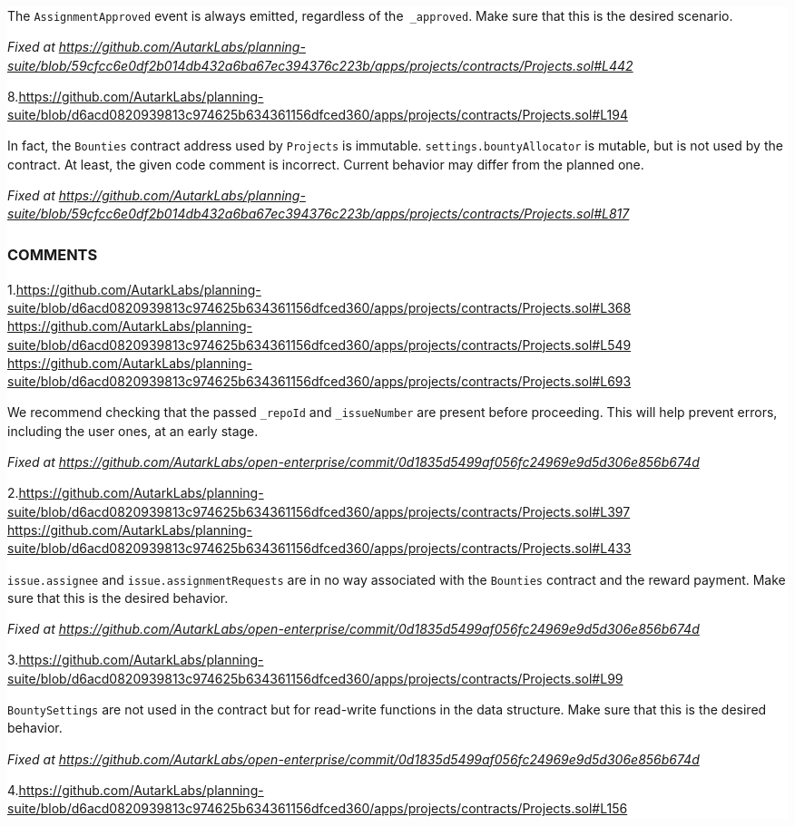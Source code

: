 The `AssignmentApproved` event is always emitted, regardless of the` _approved`.
Make sure that this is the desired scenario.

*Fixed at
https://github.com/AutarkLabs/planning-suite/blob/59cfcc6e0df2b014db432a6ba67ec394376c223b/apps/projects/contracts/Projects.sol#L442*


8.https://github.com/AutarkLabs/planning-suite/blob/d6acd0820939813c974625b634361156dfced360/apps/projects/contracts/Projects.sol#L194

In fact, the `Bounties` contract address used by `Projects` is immutable. `settings.bountyAllocator` is mutable, but is not used by the contract.
At least, the given code comment is incorrect. Current behavior may differ from the planned one.

*Fixed at
https://github.com/AutarkLabs/planning-suite/blob/59cfcc6e0df2b014db432a6ba67ec394376c223b/apps/projects/contracts/Projects.sol#L817*


### COMMENTS

1.https://github.com/AutarkLabs/planning-suite/blob/d6acd0820939813c974625b634361156dfced360/apps/projects/contracts/Projects.sol#L368
https://github.com/AutarkLabs/planning-suite/blob/d6acd0820939813c974625b634361156dfced360/apps/projects/contracts/Projects.sol#L549
https://github.com/AutarkLabs/planning-suite/blob/d6acd0820939813c974625b634361156dfced360/apps/projects/contracts/Projects.sol#L693

We recommend checking that the passed `_repoId` and `_issueNumber` are present before proceeding. This will help prevent errors, including the user ones, at an early stage.

*Fixed at   https://github.com/AutarkLabs/open-enterprise/commit/0d1835d5499af056fc24969e9d5d306e856b674d*

2.https://github.com/AutarkLabs/planning-suite/blob/d6acd0820939813c974625b634361156dfced360/apps/projects/contracts/Projects.sol#L397
https://github.com/AutarkLabs/planning-suite/blob/d6acd0820939813c974625b634361156dfced360/apps/projects/contracts/Projects.sol#L433

`issue.assignee` and `issue.assignmentRequests` are in no way associated with the `Bounties` contract and the reward payment. Make sure that this is the desired behavior.

*Fixed at   https://github.com/AutarkLabs/open-enterprise/commit/0d1835d5499af056fc24969e9d5d306e856b674d*

3.https://github.com/AutarkLabs/planning-suite/blob/d6acd0820939813c974625b634361156dfced360/apps/projects/contracts/Projects.sol#L99

`BountySettings` are not used in the contract but for read-write functions in the data structure. Make sure that this is the desired behavior.

*Fixed at   https://github.com/AutarkLabs/open-enterprise/commit/0d1835d5499af056fc24969e9d5d306e856b674d*

4.https://github.com/AutarkLabs/planning-suite/blob/d6acd0820939813c974625b634361156dfced360/apps/projects/contracts/Projects.sol#L156
